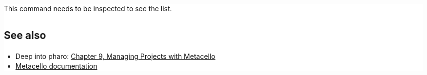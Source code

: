 This command needs to be inspected to see the list.

## See also

- Deep into pharo: [Chapter 9, Managing Projects with Metacello](http://files.pharo.org/books-pdfs/deep-into-pharo/2013-DeepIntoPharo-EN.pdf)
- [Metacello documentation](https://github.com/Metacello/metacello/tree/master/docs)

